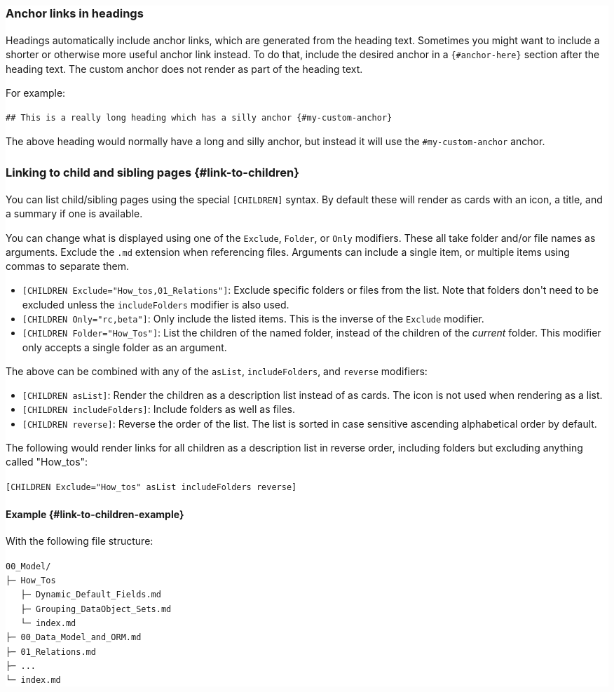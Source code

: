 ### Anchor links in headings

Headings automatically include anchor links, which are generated from the heading text. Sometimes you might want to include a shorter or otherwise more useful anchor link instead. To do that, include the desired anchor in a `{#anchor-here}` section after the heading text. The custom anchor does not render as part of the heading text.

For example:

`## This is a really long heading which has a silly anchor {#my-custom-anchor}`

The above heading would normally have a long and silly anchor, but instead it will use the `#my-custom-anchor` anchor.

### Linking to child and sibling pages {#link-to-children}

You can list child/sibling pages using the special `[CHILDREN]` syntax. By default these will render as cards with an icon, a title, and a summary if one is available.

You can change what is displayed using one of the `Exclude`, `Folder`, or `Only` modifiers. These all take folder and/or file names as arguments. Exclude the `.md` extension when referencing files. Arguments can include a single item, or multiple items using commas to separate them.

- `[CHILDREN Exclude="How_tos,01_Relations"]`: Exclude specific folders or files from the list. Note that folders don't need to be excluded unless the `includeFolders` modifier is also used.
- `[CHILDREN Only="rc,beta"]`: Only include the listed items. This is the inverse of the `Exclude` modifier.
- `[CHILDREN Folder="How_Tos"]`: List the children of the named folder, instead of the children of the *current* folder. This modifier only accepts a single folder as an argument.

The above can be combined with any of the `asList`, `includeFolders`, and `reverse` modifiers:

- `[CHILDREN asList]`: Render the children as a description list instead of as cards. The icon is not used when rendering as a list.
- `[CHILDREN includeFolders]`: Include folders as well as files.
- `[CHILDREN reverse]`: Reverse the order of the list. The list is sorted in case sensitive ascending alphabetical order by default.

The following would render links for all children as a description list in reverse order, including folders but excluding anything called "How_tos":

`[CHILDREN Exclude="How_tos" asList includeFolders reverse]`

#### Example {#link-to-children-example}

With the following file structure:

```text
00_Model/
├─ How_Tos
   ├─ Dynamic_Default_Fields.md
   ├─ Grouping_DataObject_Sets.md
   └─ index.md
├─ 00_Data_Model_and_ORM.md
├─ 01_Relations.md
├─ ...
└─ index.md
```
